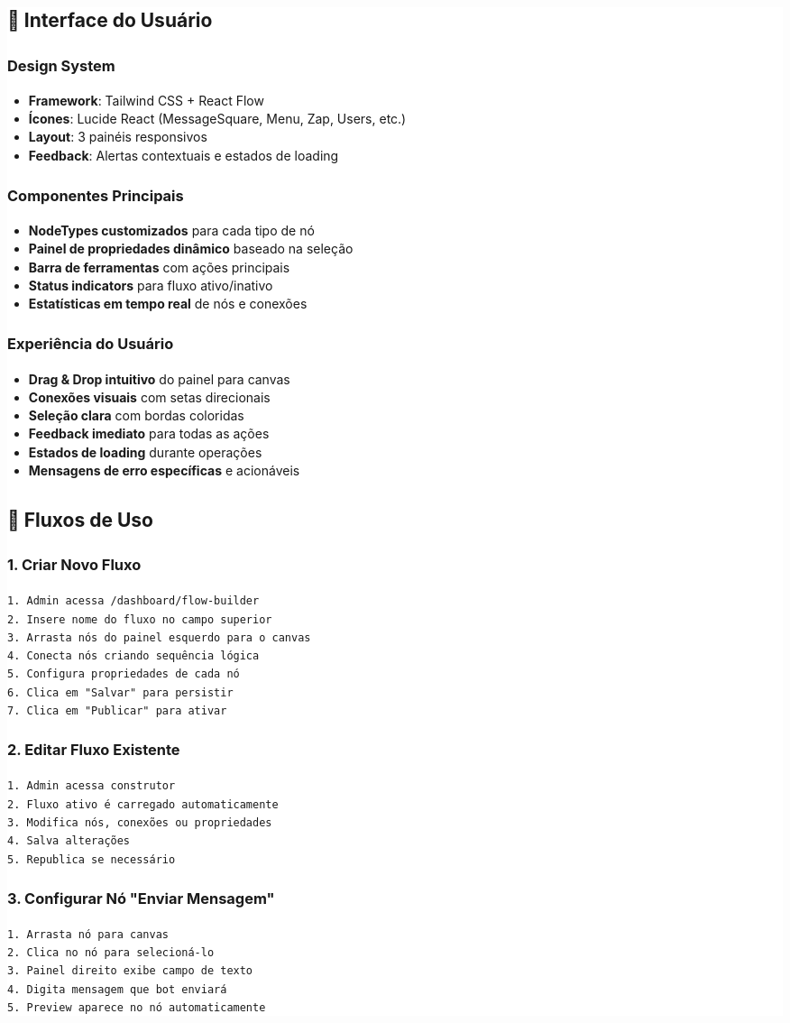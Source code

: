 ## 📱 Interface do Usuário

### Design System
- **Framework**: Tailwind CSS + React Flow
- **Ícones**: Lucide React (MessageSquare, Menu, Zap, Users, etc.)
- **Layout**: 3 painéis responsivos
- **Feedback**: Alertas contextuais e estados de loading

### Componentes Principais
- **NodeTypes customizados** para cada tipo de nó
- **Painel de propriedades dinâmico** baseado na seleção
- **Barra de ferramentas** com ações principais
- **Status indicators** para fluxo ativo/inativo
- **Estatísticas em tempo real** de nós e conexões

### Experiência do Usuário
- **Drag & Drop intuitivo** do painel para canvas
- **Conexões visuais** com setas direcionais
- **Seleção clara** com bordas coloridas
- **Feedback imediato** para todas as ações
- **Estados de loading** durante operações
- **Mensagens de erro específicas** e acionáveis

## 🚀 Fluxos de Uso

### 1. Criar Novo Fluxo
```
1. Admin acessa /dashboard/flow-builder
2. Insere nome do fluxo no campo superior
3. Arrasta nós do painel esquerdo para o canvas
4. Conecta nós criando sequência lógica
5. Configura propriedades de cada nó
6. Clica em "Salvar" para persistir
7. Clica em "Publicar" para ativar
```

### 2. Editar Fluxo Existente
```
1. Admin acessa construtor
2. Fluxo ativo é carregado automaticamente
3. Modifica nós, conexões ou propriedades
4. Salva alterações
5. Republica se necessário
```

### 3. Configurar Nó "Enviar Mensagem"
```
1. Arrasta nó para canvas
2. Clica no nó para selecioná-lo
3. Painel direito exibe campo de texto
4. Digita mensagem que bot enviará
5. Preview aparece no nó automaticamente
```
